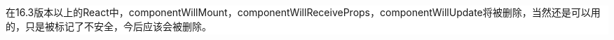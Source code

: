 在16.3版本以上的React中，componentWillMount，componentWillReceiveProps，componentWillUpdate将被删除，当然还是可以用的，只是被标记了不安全，今后应该会被删除。